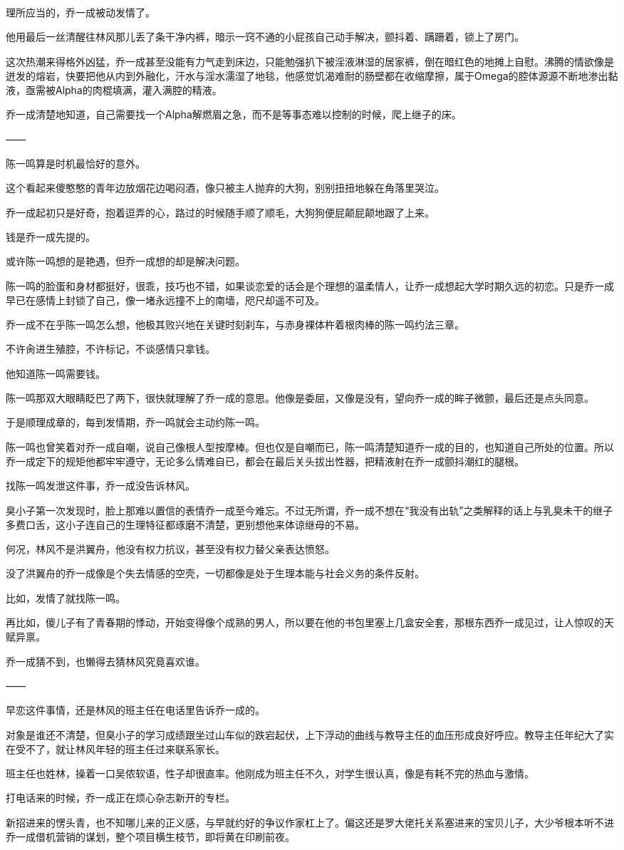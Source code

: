 理所应当的，乔一成被动发情了。

他用最后一丝清醒往林风那儿丢了条干净内裤，暗示一窍不通的小屁孩自己动手解决，颤抖着、蹒跚着，锁上了房门。

这次热潮来得格外凶猛，乔一成甚至没能有力气走到床边，只能勉强扒下被淫液淋湿的居家裤，倒在暗红色的地摊上自慰。沸腾的情欲像是迸发的熔岩，快要把他从内到外融化，汗水与淫水濡湿了地毯，他感觉饥渴难耐的肠壁都在收缩摩擦，属于Omega的腔体源源不断地渗出黏液，亟需被Alpha的肉棍填满，灌入满腔的精液。

乔一成清楚地知道，自己需要找一个Alpha解燃眉之急，而不是等事态难以控制的时候，爬上继子的床。


——


陈一鸣算是时机最恰好的意外。

这个看起来傻憨憨的青年边放烟花边喝闷酒，像只被主人抛弃的大狗，别别扭扭地躲在角落里哭泣。

乔一成起初只是好奇，抱着逗弄的心，路过的时候随手顺了顺毛，大狗狗便屁颠屁颠地跟了上来。

钱是乔一成先提的。

或许陈一鸣想的是艳遇，但乔一成想的却是解决问题。

陈一鸣的脸蛋和身材都挺好，很乖，技巧也不错，如果谈恋爱的话会是个理想的温柔情人，让乔一成想起大学时期久远的初恋。只是乔一成早已在感情上封锁了自己，像一堵永远撞不上的南墙，咫尺却遥不可及。

乔一成不在乎陈一鸣怎么想，他极其败兴地在关键时刻刹车，与赤身裸体杵着根肉棒的陈一鸣约法三章。

不许肏进生殖腔，不许标记，不谈感情只拿钱。

他知道陈一鸣需要钱。

陈一鸣那双大眼睛眨巴了两下，很快就理解了乔一成的意思。他像是委屈，又像是没有，望向乔一成的眸子微颤，最后还是点头同意。

于是顺理成章的，每到发情期，乔一鸣就会主动约陈一鸣。

陈一鸣也曾笑着对乔一成自嘲，说自己像根人型按摩棒。但也仅是自嘲而已，陈一鸣清楚知道乔一成的目的，也知道自己所处的位置。所以乔一成定下的规矩他都牢牢遵守，无论多么情难自已，都会在最后关头拔出性器，把精液射在乔一成颤抖潮红的腿根。

找陈一鸣发泄这件事，乔一成没告诉林风。

臭小子第一次发现时，脸上那难以置信的表情乔一成至今难忘。不过无所谓，乔一成不想在“我没有出轨”之类解释的话上与乳臭未干的继子多费口舌，这小子连自己的生理特征都琢磨不清楚，更别想他来体谅继母的不易。

何况，林风不是洪翼舟，他没有权力抗议，甚至没有权力替父亲表达愤怒。

没了洪翼舟的乔一成像是个失去情感的空壳，一切都像是处于生理本能与社会义务的条件反射。

比如，发情了就找陈一鸣。

再比如，傻儿子有了青春期的悸动，开始变得像个成熟的男人，所以要在他的书包里塞上几盒安全套，那根东西乔一成见过，让人惊叹的天赋异禀。

乔一成猜不到，也懒得去猜林风究竟喜欢谁。


——


早恋这件事情，还是林风的班主任在电话里告诉乔一成的。

对象是谁还不清楚，但臭小子的学习成绩跟坐过山车似的跌宕起伏，上下浮动的曲线与教导主任的血压形成良好呼应。教导主任年纪大了实在受不了，就让林风年轻的班主任过来联系家长。

班主任也姓林，操着一口吴侬软语，性子却很直率。他刚成为班主任不久，对学生很认真，像是有耗不完的热血与激情。

打电话来的时候，乔一成正在烦心杂志新开的专栏。

新招进来的愣头青，也不知哪儿来的正义感，与早就约好的争议作家杠上了。偏这还是罗大佬托关系塞进来的宝贝儿子，大少爷根本听不进乔一成借机营销的谋划，整个项目横生枝节，即将黄在印刷前夜。
